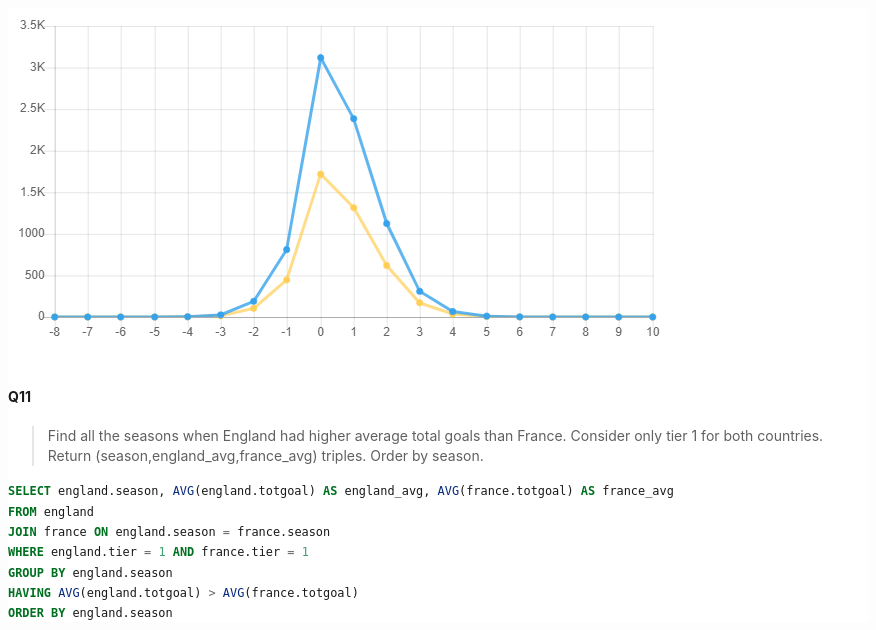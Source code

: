 ![q10](assets/q10.png)

#### Q11

> Find all the seasons when England had higher average total goals than France.
> Consider only tier 1 for both countries.
> Return (season,england_avg,france_avg) triples.
> Order by season.

```sql
SELECT england.season, AVG(england.totgoal) AS england_avg, AVG(france.totgoal) AS france_avg
FROM england
JOIN france ON england.season = france.season
WHERE england.tier = 1 AND france.tier = 1
GROUP BY england.season
HAVING AVG(england.totgoal) > AVG(france.totgoal)
ORDER BY england.season
```

